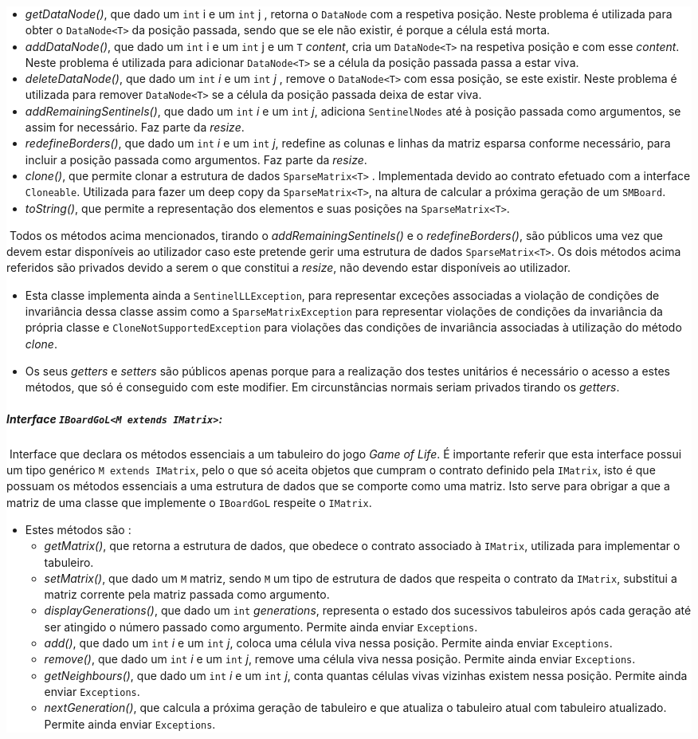   * *getDataNode()*, que dado um `int` i e um `int` j , retorna o `DataNode` com a respetiva posição. Neste problema é utilizada para obter o  `DataNode<T>`  da posição passada, sendo que se ele não existir, é porque a célula está morta.
  * *addDataNode()*, que dado um `int` i e um `int` j e um `T` *content*, cria um `DataNode<T>` na respetiva posição e com esse *content*. Neste problema é utilizada para adicionar `DataNode<T>` se a célula da posição passada passa a estar viva.
  * *deleteDataNode()*, que dado um `int` *i* e um `int` *j* , remove o `DataNode<T>` com essa posição, se este existir. Neste problema é utilizada para remover `DataNode<T>` se a célula da posição passada deixa de estar viva.
  * *addRemainingSentinels()*, que dado um `int` *i* e um `int` *j*, adiciona `SentinelNodes` até à posição passada como argumentos, se assim for necessário. Faz parte da *resize*.
  * *redefineBorders()*, que dado um `int` *i* e um `int` *j*,  redefine as colunas e linhas da matriz esparsa conforme necessário, para incluir a posição passada como argumentos. Faz parte da *resize*.
  * *clone()*, que permite clonar a estrutura de dados `SparseMatrix<T>` . Implementada devido ao contrato efetuado com a interface `Cloneable`. Utilizada para fazer um deep copy da `SparseMatrix<T>`, na altura de calcular a próxima geração de um `SMBoard`. 
  * *toString()*, que permite a representação dos elementos e suas posições na `SparseMatrix<T>`.

  

  ​	Todos os métodos acima mencionados, tirando o *addRemainingSentinels()* e o *redefineBorders()*, são públicos uma vez que devem estar disponíveis ao utilizador caso este pretende gerir uma estrutura de dados `SparseMatrix<T>`. Os dois métodos acima referidos são privados devido a serem o que constitui a *resize*, não devendo estar disponíveis ao utilizador.

* Esta classe implementa ainda a `SentinelLLException`,  para representar exceções associadas  a violação de condições de invariância dessa classe assim como a `SparseMatrixException` para representar violações de condições da invariância da própria classe e `CloneNotSupportedException` para violações das condições de invariância associadas à utilização do método *clone*. 

* Os seus *getters* e *setters* são públicos apenas porque para a realização dos testes unitários é necessário o acesso a estes métodos, que só é conseguido com este modifier. Em circunstâncias normais seriam privados tirando os *getters*.



##### **Interface `IBoardGoL<M extends IMatrix>`:**

​	Interface que declara os métodos essenciais a um tabuleiro do jogo *Game of Life*. É importante referir que esta interface possui um tipo genérico `M extends IMatrix`, pelo o que só aceita objetos que cumpram o contrato definido pela `IMatrix`, isto é que possuam os métodos essenciais a uma estrutura de dados que se comporte como uma matriz. Isto serve para obrigar a que a matriz de uma classe que implemente o `IBoardGoL` respeite o `IMatrix`. 

* Estes métodos são : 
  * *getMatrix()*, que retorna a estrutura de dados, que obedece o contrato associado à `IMatrix`,  utilizada para implementar o tabuleiro.
  * *setMatrix()*, que dado um `M` matriz, sendo `M` um tipo de estrutura de dados que respeita o contrato da `IMatrix`,  substitui a matriz corrente pela matriz passada como argumento.
  * *displayGenerations()*, que dado um `int` *generations*, representa o estado dos sucessivos tabuleiros após cada geração até ser atingido o número passado como argumento. Permite ainda enviar `Exceptions`.
  * *add()*, que dado um `int` *i* e um `int` *j*, coloca uma célula viva nessa posição. Permite ainda enviar `Exceptions`.
  * *remove()*, que dado um `int` *i* e um `int` *j*, remove uma célula viva nessa posição. Permite ainda enviar `Exceptions`.
  * *getNeighbours()*, que dado um `int` *i* e um `int` *j*, conta quantas células vivas vizinhas existem nessa posição. Permite ainda enviar `Exceptions`.
  * *nextGeneration()*, que calcula a próxima geração de tabuleiro e que atualiza o tabuleiro atual com tabuleiro atualizado. Permite ainda enviar `Exceptions`.
